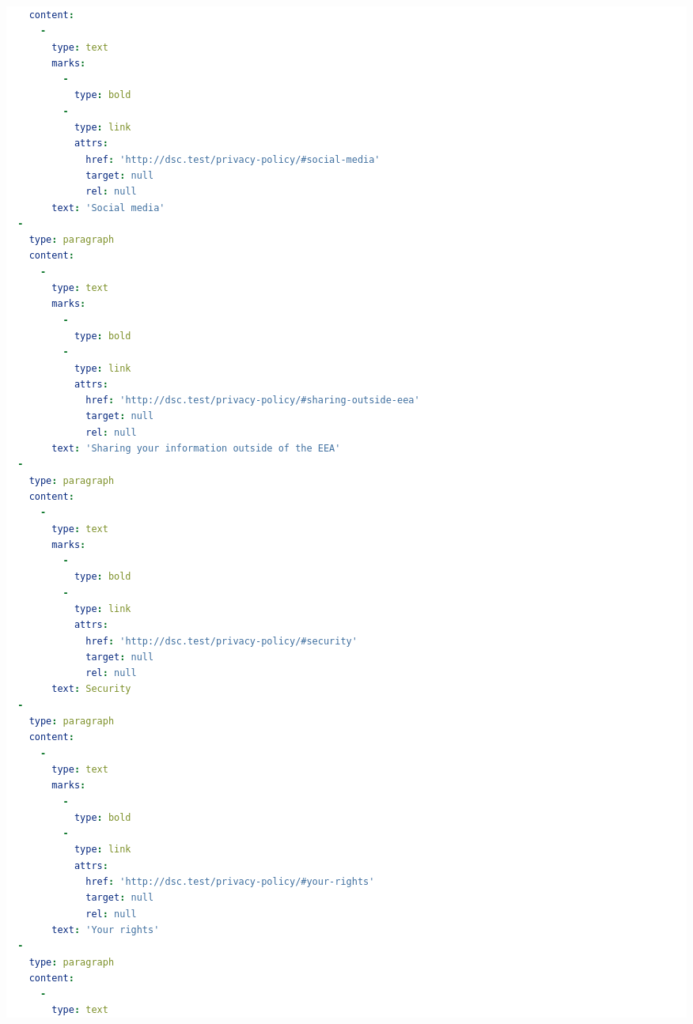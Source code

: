 ```yaml
    content:
      -
        type: text
        marks:
          -
            type: bold
          -
            type: link
            attrs:
              href: 'http://dsc.test/privacy-policy/#social-media'
              target: null
              rel: null
        text: 'Social media'
  -
    type: paragraph
    content:
      -
        type: text
        marks:
          -
            type: bold
          -
            type: link
            attrs:
              href: 'http://dsc.test/privacy-policy/#sharing-outside-eea'
              target: null
              rel: null
        text: 'Sharing your information outside of the EEA'
  -
    type: paragraph
    content:
      -
        type: text
        marks:
          -
            type: bold
          -
            type: link
            attrs:
              href: 'http://dsc.test/privacy-policy/#security'
              target: null
              rel: null
        text: Security
  -
    type: paragraph
    content:
      -
        type: text
        marks:
          -
            type: bold
          -
            type: link
            attrs:
              href: 'http://dsc.test/privacy-policy/#your-rights'
              target: null
              rel: null
        text: 'Your rights'
  -
    type: paragraph
    content:
      -
        type: text
```